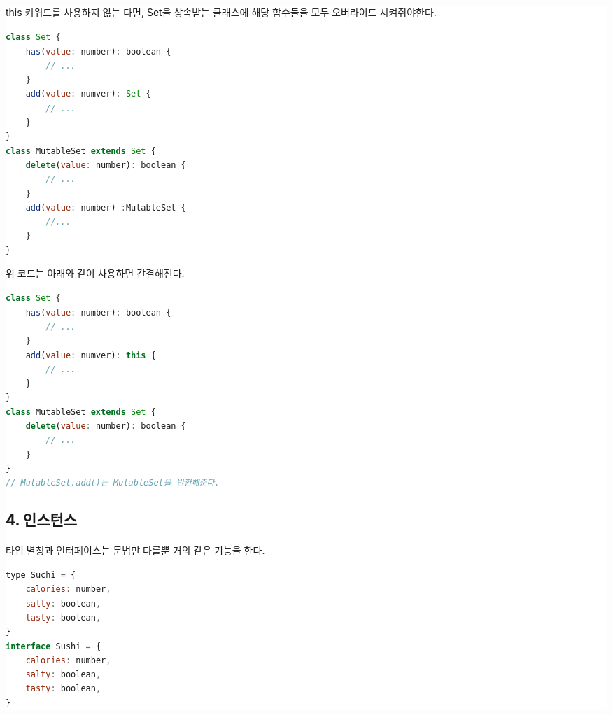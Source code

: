 this 키워드를 사용하지 않는 다면, Set을 상속받는 클래스에 해당 함수들을 모두 오버라이드 시켜줘야한다.

```jsx
class Set {
    has(value: number): boolean {
        // ...
    }
    add(value: numver): Set {
        // ...
    }
}
class MutableSet extends Set {
    delete(value: number): boolean {
        // ...
    }
    add(value: number) :MutableSet {
        //...
    }
}
```

위 코드는 아래와 같이 사용하면 간결해진다.

```jsx
class Set {
    has(value: number): boolean {
        // ...
    }
    add(value: numver): this {
        // ...
    }
}
class MutableSet extends Set {
    delete(value: number): boolean {
        // ...
    }
}
// MutableSet.add()는 MutableSet을 반환해준다.
```

## 4. 인스턴스

 타입 별칭과 인터페이스는 문법만 다를뿐 거의 같은 기능을 한다. 

```jsx
type Suchi = {
    calories: number,
    salty: boolean,
    tasty: boolean,
}
interface Sushi = {
    calories: number,
    salty: boolean,
    tasty: boolean,
}
```
